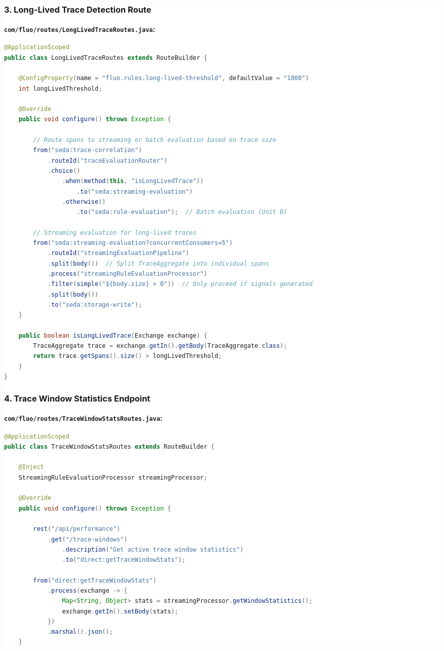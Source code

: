 ### 3. Long-Lived Trace Detection Route

**`com/fluo/routes/LongLivedTraceRoutes.java`:**
```java
@ApplicationScoped
public class LongLivedTraceRoutes extends RouteBuilder {

    @ConfigProperty(name = "fluo.rules.long-lived-threshold", defaultValue = "1000")
    int longLivedThreshold;

    @Override
    public void configure() throws Exception {

        // Route spans to streaming or batch evaluation based on trace size
        from("seda:trace-correlation")
            .routeId("traceEvaluationRouter")
            .choice()
                .when(method(this, "isLongLivedTrace"))
                    .to("seda:streaming-evaluation")
                .otherwise()
                    .to("seda:rule-evaluation");  // Batch evaluation (Unit B)

        // Streaming evaluation for long-lived traces
        from("seda:streaming-evaluation?concurrentConsumers=5")
            .routeId("streamingEvaluationPipeline")
            .split(body())  // Split TraceAggregate into individual spans
            .process("streamingRuleEvaluationProcessor")
            .filter(simple("${body.size} > 0"))  // Only proceed if signals generated
            .split(body())
            .to("seda:storage-write");
    }

    public boolean isLongLivedTrace(Exchange exchange) {
        TraceAggregate trace = exchange.getIn().getBody(TraceAggregate.class);
        return trace.getSpans().size() > longLivedThreshold;
    }
}
```

### 4. Trace Window Statistics Endpoint

**`com/fluo/routes/TraceWindowStatsRoutes.java`:**
```java
@ApplicationScoped
public class TraceWindowStatsRoutes extends RouteBuilder {

    @Inject
    StreamingRuleEvaluationProcessor streamingProcessor;

    @Override
    public void configure() throws Exception {

        rest("/api/performance")
            .get("/trace-windows")
                .description("Get active trace window statistics")
                .to("direct:getTraceWindowStats");

        from("direct:getTraceWindowStats")
            .process(exchange -> {
                Map<String, Object> stats = streamingProcessor.getWindowStatistics();
                exchange.getIn().setBody(stats);
            })
            .marshal().json();
    }
```